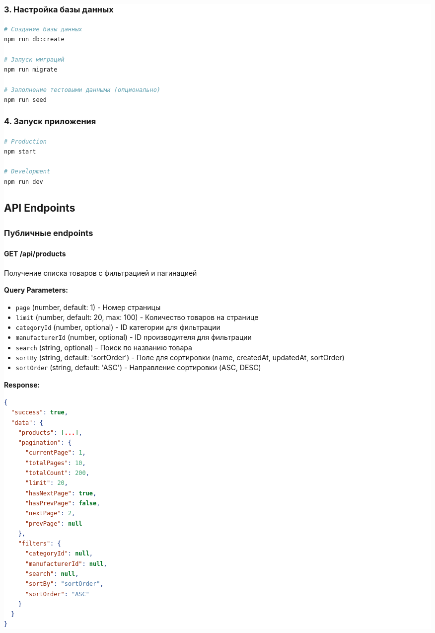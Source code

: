 ### 3. Настройка базы данных

```bash
# Создание базы данных
npm run db:create

# Запуск миграций
npm run migrate

# Заполнение тестовыми данными (опционально)
npm run seed
```

### 4. Запуск приложения

```bash
# Production
npm start

# Development
npm run dev
```

## API Endpoints

### Публичные endpoints

#### GET /api/products
Получение списка товаров с фильтрацией и пагинацией

**Query Parameters:**
- `page` (number, default: 1) - Номер страницы
- `limit` (number, default: 20, max: 100) - Количество товаров на странице
- `categoryId` (number, optional) - ID категории для фильтрации
- `manufacturerId` (number, optional) - ID производителя для фильтрации
- `search` (string, optional) - Поиск по названию товара
- `sortBy` (string, default: 'sortOrder') - Поле для сортировки (name, createdAt, updatedAt, sortOrder)
- `sortOrder` (string, default: 'ASC') - Направление сортировки (ASC, DESC)

**Response:**
```json
{
  "success": true,
  "data": {
    "products": [...],
    "pagination": {
      "currentPage": 1,
      "totalPages": 10,
      "totalCount": 200,
      "limit": 20,
      "hasNextPage": true,
      "hasPrevPage": false,
      "nextPage": 2,
      "prevPage": null
    },
    "filters": {
      "categoryId": null,
      "manufacturerId": null,
      "search": null,
      "sortBy": "sortOrder",
      "sortOrder": "ASC"
    }
  }
}
```